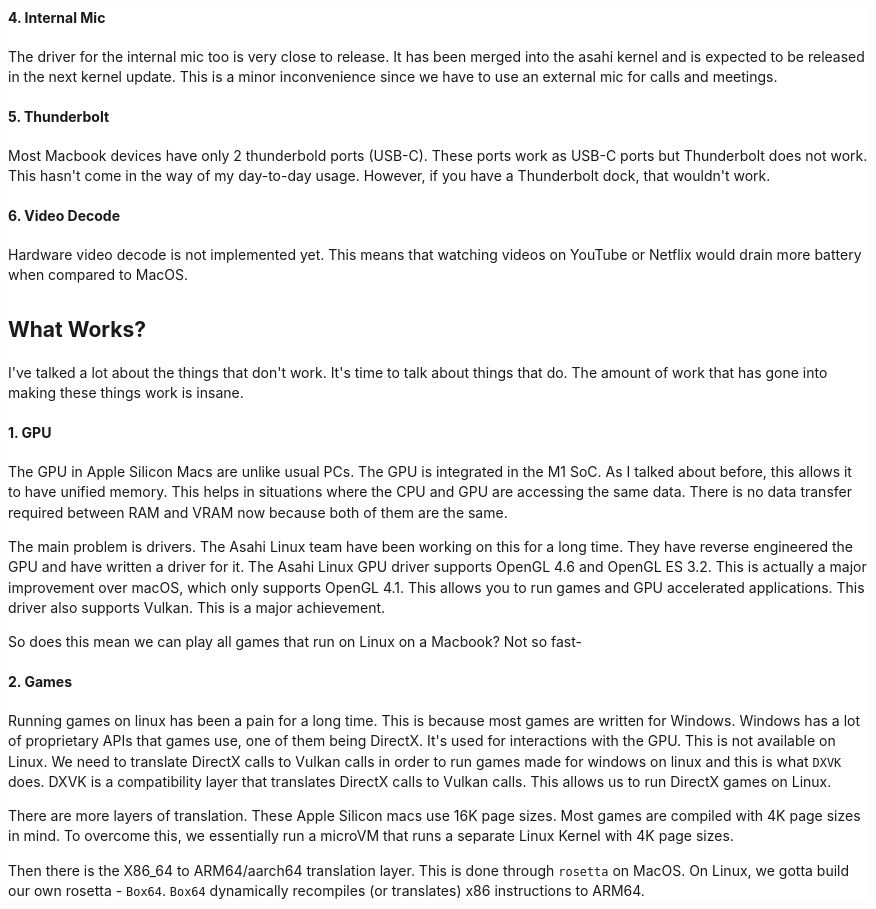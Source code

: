 #### 4. Internal Mic

The driver for the internal mic too is very close to release. It has been merged into the asahi kernel and is expected to be released in the next kernel update. This is a minor inconvenience since we have to use an external mic for calls and meetings.

#### 5. Thunderbolt

Most Macbook devices have only 2 thunderbold ports (USB-C). These ports work as USB-C ports but Thunderbolt does not work. This hasn't come in the way of my day-to-day usage. However, if you have a Thunderbolt dock, that wouldn't work.

#### 6. Video Decode

Hardware video decode is not implemented yet. This means that watching videos on YouTube or Netflix would drain more battery when compared to MacOS.

## What Works?

I've talked a lot about the things that don't work. It's time to talk about things that do. The amount of work that has gone into making these things work is insane.

#### 1. GPU

The GPU in Apple Silicon Macs are unlike usual PCs. The GPU is integrated in the M1 SoC. As I talked about before, this allows it to have unified memory. This helps in situations where the CPU and GPU are accessing the same data. There is no data transfer required between RAM and VRAM now because both of them are the same.

The main problem is drivers. The Asahi Linux team have been working on this for a long time. They have reverse engineered the GPU and have written a driver for it. The Asahi Linux GPU driver supports OpenGL 4.6 and OpenGL ES 3.2. This is actually a major improvement over macOS, which only supports OpenGL 4.1. This allows you to run games and GPU accelerated applications. This driver also supports Vulkan. This is a major achievement.

So does this mean we can play all games that run on Linux on a Macbook?
Not so fast-

#### 2. Games

Running games on linux has been a pain for a long time. This is because most games are written for Windows. Windows has a lot of proprietary APIs that games use, one of them being DirectX. It's used for interactions with the GPU. This is not available on Linux. We need to translate DirectX calls to Vulkan calls in order to run games made for windows on linux and this is what `DXVK` does. DXVK is a compatibility layer that translates DirectX calls to Vulkan calls. This allows us to run DirectX games on Linux.

There are more layers of translation. These Apple Silicon macs use 16K page sizes. Most games are compiled with 4K page sizes in mind. To overcome this, we essentially run a microVM that runs a separate Linux Kernel with 4K page sizes.

Then there is the X86_64 to ARM64/aarch64 translation layer. This is done through `rosetta` on MacOS. On Linux, we gotta build our own rosetta - `Box64`. `Box64` dynamically recompiles (or translates) x86 instructions to ARM64.

